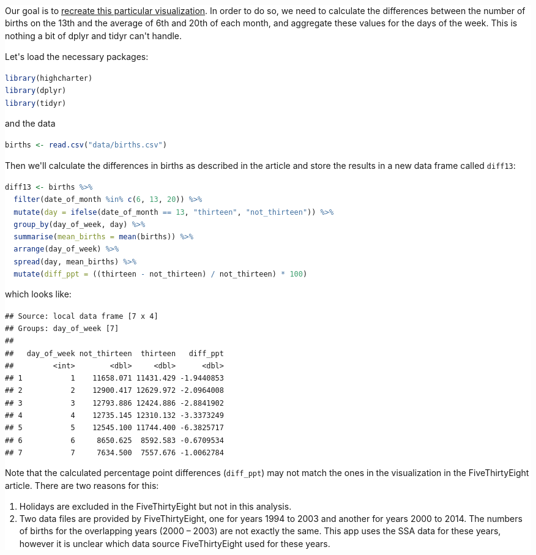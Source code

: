 Our goal is to [recreate this particular visualization](http://i2.wp.com/espnfivethirtyeight.files.wordpress.com/2016/05/bialik-fridaythe13th-2.png?quality=90&strip=all&w=1150&ssl=1). In order to do so, we need to calculate the differences between the number of births on the 13th and the average of 6th and 20th of each month, and aggregate these values for the days of the week. This is nothing a bit of dplyr and tidyr can't handle.

Let's load the necessary packages:

```r
library(highcharter)
library(dplyr)
library(tidyr)
```

and the data

```r
births <- read.csv("data/births.csv")
```

Then we'll calculate the differences in births as described in the article and store the results in a new data frame called `diff13`:

```r
diff13 <- births %>%
  filter(date_of_month %in% c(6, 13, 20)) %>%
  mutate(day = ifelse(date_of_month == 13, "thirteen", "not_thirteen")) %>%
  group_by(day_of_week, day) %>%
  summarise(mean_births = mean(births)) %>%
  arrange(day_of_week) %>%
  spread(day, mean_births) %>%
  mutate(diff_ppt = ((thirteen - not_thirteen) / not_thirteen) * 100)
```

which looks like:

```
## Source: local data frame [7 x 4]
## Groups: day_of_week [7]
##
##   day_of_week not_thirteen  thirteen   diff_ppt
##         <int>        <dbl>     <dbl>      <dbl>
## 1           1    11658.071 11431.429 -1.9440853
## 2           2    12900.417 12629.972 -2.0964008
## 3           3    12793.886 12424.886 -2.8841902
## 4           4    12735.145 12310.132 -3.3373249
## 5           5    12545.100 11744.400 -6.3825717
## 6           6     8650.625  8592.583 -0.6709534
## 7           7     7634.500  7557.676 -1.0062784
```

Note that the calculated percentage point differences (`diff_ppt`) may not match the ones in the visualization in the FiveThirtyEight article. There are two reasons for this:

1. Holidays are excluded in the FiveThirtyEight but not in this analysis.
2. Two data files are provided by FiveThirtyEight, one for years 1994 to 2003 and another for years 2000 to 2014. The numbers of births for the overlapping years (2000 – 2003) are not exactly the same. This app uses the SSA data for these years, however it is unclear which data source FiveThirtyEight used for these years.
